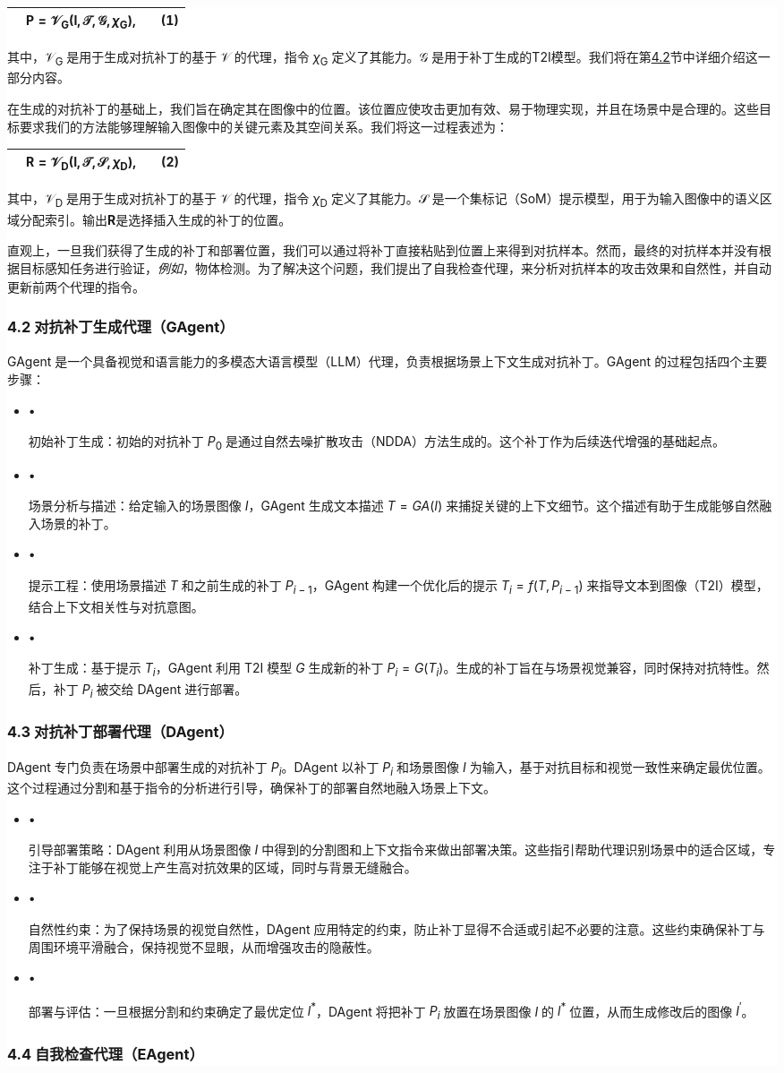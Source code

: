 |  | $\displaystyle\mathbf{P}=\mathcal{V}_{\text{G}}(\mathbf{I},\mathcal{T},\mathcal{G},\chi_{\text{G}}),$ |  | (1) |
| --- | --- | --- | --- |

其中，$\mathcal{V}_{\text{G}}$ 是用于生成对抗补丁的基于 $\mathcal{V}$ 的代理，指令 $\chi_{\text{G}}$ 定义了其能力。$\mathcal{G}$ 是用于补丁生成的T2I模型。我们将在第[4.2](https://arxiv.org/html/2412.08014v1#S4.SS2 "4.2 Adv-Patch Generation Agent (GAgent) ‣ 4 Methodology: MAGIC ‣ MAGIC: Mastering Physical Adversarial Generation in Context through Collaborative LLM Agents")节中详细介绍这一部分内容。

在生成的对抗补丁的基础上，我们旨在确定其在图像中的位置。该位置应使攻击更加有效、易于物理实现，并且在场景中是合理的。这些目标要求我们的方法能够理解输入图像中的关键元素及其空间关系。我们将这一过程表述为：

|  | $\displaystyle\mathbf{R}=\mathcal{V}_{\text{D}}(\mathbf{I},\mathcal{T},\mathcal{S},\chi_{\text{D}}),$ |  | (2) |
| --- | --- | --- | --- |

其中，$\mathcal{V}_{\text{D}}$ 是用于生成对抗补丁的基于 $\mathcal{V}$ 的代理，指令 $\chi_{\text{D}}$ 定义了其能力。$\mathcal{S}$ 是一个集标记（SoM）提示模型，用于为输入图像中的语义区域分配索引。输出$\mathbf{R}$是选择插入生成的补丁的位置。

直观上，一旦我们获得了生成的补丁和部署位置，我们可以通过将补丁直接粘贴到位置上来得到对抗样本。然而，最终的对抗样本并没有根据目标感知任务进行验证，*例如*，物体检测。为了解决这个问题，我们提出了自我检查代理，来分析对抗样本的攻击效果和自然性，并自动更新前两个代理的指令。

### 4.2 对抗补丁生成代理（GAgent）

GAgent 是一个具备视觉和语言能力的多模态大语言模型（LLM）代理，负责根据场景上下文生成对抗补丁。GAgent 的过程包括四个主要步骤：

+   •

    初始补丁生成：初始的对抗补丁 $P_{0}$ 是通过自然去噪扩散攻击（NDDA）方法生成的。这个补丁作为后续迭代增强的基础起点。

+   •

    场景分析与描述：给定输入的场景图像 $I$，GAgent 生成文本描述 $T=GA(I)$ 来捕捉关键的上下文细节。这个描述有助于生成能够自然融入场景的补丁。

+   •

    提示工程：使用场景描述 $T$ 和之前生成的补丁 $P_{i-1}$，GAgent 构建一个优化后的提示 $T_{i}=f(T,P_{i-1})$ 来指导文本到图像（T2I）模型，结合上下文相关性与对抗意图。

+   •

    补丁生成：基于提示 $T_{i}$，GAgent 利用 T2I 模型 $G$ 生成新的补丁 $P_{i}=G(T_{i})$。生成的补丁旨在与场景视觉兼容，同时保持对抗特性。然后，补丁 $P_{i}$ 被交给 DAgent 进行部署。

### 4.3 对抗补丁部署代理（DAgent）

DAgent 专门负责在场景中部署生成的对抗补丁 $P_{i}$。DAgent 以补丁 $P_{i}$ 和场景图像 $I$ 为输入，基于对抗目标和视觉一致性来确定最优位置。这个过程通过分割和基于指令的分析进行引导，确保补丁的部署自然地融入场景上下文。

+   •

    引导部署策略：DAgent 利用从场景图像 $I$ 中得到的分割图和上下文指令来做出部署决策。这些指引帮助代理识别场景中的适合区域，专注于补丁能够在视觉上产生高对抗效果的区域，同时与背景无缝融合。

+   •

    自然性约束：为了保持场景的视觉自然性，DAgent 应用特定的约束，防止补丁显得不合适或引起不必要的注意。这些约束确保补丁与周围环境平滑融合，保持视觉不显眼，从而增强攻击的隐蔽性。

+   •

    部署与评估：一旦根据分割和约束确定了最优定位 ${l}^{*}$，DAgent 将把补丁 $P_{i}$ 放置在场景图像 $I$ 的 ${l}^{*}$ 位置，从而生成修改后的图像 $I^{\prime}$。

### 4.4 自我检查代理（EAgent）
